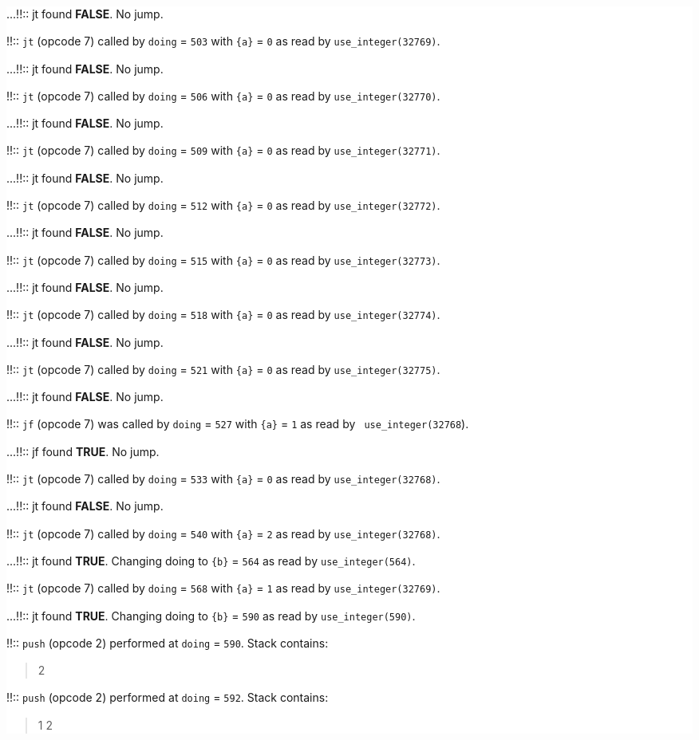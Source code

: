 ...!!:: jt found **FALSE**. No jump.
 
 
!!:: `jt` (opcode 7) called by `doing` = `503` with `{a}` = `0` as read by `use_integer(32769)`.
 
...!!:: jt found **FALSE**. No jump.
 
 
!!:: `jt` (opcode 7) called by `doing` = `506` with `{a}` = `0` as read by `use_integer(32770)`.
 
...!!:: jt found **FALSE**. No jump.
 
 
!!:: `jt` (opcode 7) called by `doing` = `509` with `{a}` = `0` as read by `use_integer(32771)`.
 
...!!:: jt found **FALSE**. No jump.
 
 
!!:: `jt` (opcode 7) called by `doing` = `512` with `{a}` = `0` as read by `use_integer(32772)`.
 
...!!:: jt found **FALSE**. No jump.
 
 
!!:: `jt` (opcode 7) called by `doing` = `515` with `{a}` = `0` as read by `use_integer(32773)`.
 
...!!:: jt found **FALSE**. No jump.
 
 
!!:: `jt` (opcode 7) called by `doing` = `518` with `{a}` = `0` as read by `use_integer(32774)`.
 
...!!:: jt found **FALSE**. No jump.
 
 
!!:: `jt` (opcode 7) called by `doing` = `521` with `{a}` = `0` as read by `use_integer(32775)`.
 
...!!:: jt found **FALSE**. No jump.
 
 
!!:: `jf` (opcode 7) was called by `doing` = `527` with `{a}` = `1` as read by ` use_integer(32768`).
 
...!!:: jf found **TRUE**. No jump.
 
 
!!:: `jt` (opcode 7) called by `doing` = `533` with `{a}` = `0` as read by `use_integer(32768)`.
 
...!!:: jt found **FALSE**. No jump.
 
 
!!:: `jt` (opcode 7) called by `doing` = `540` with `{a}` = `2` as read by `use_integer(32768)`.
 
...!!:: jt found **TRUE**. Changing doing to `{b}` = `564` as read by `use_integer(564)`.
 
 
!!:: `jt` (opcode 7) called by `doing` = `568` with `{a}` = `1` as read by `use_integer(32769)`.
 
...!!:: jt found **TRUE**. Changing doing to `{b}` = `590` as read by `use_integer(590)`.
 
 
!!:: `push` (opcode 2) performed at `doing` = `590`. Stack contains:
 
> 2
 
 
!!:: `push` (opcode 2) performed at `doing` = `592`. Stack contains:
 
> 1
> 2
 